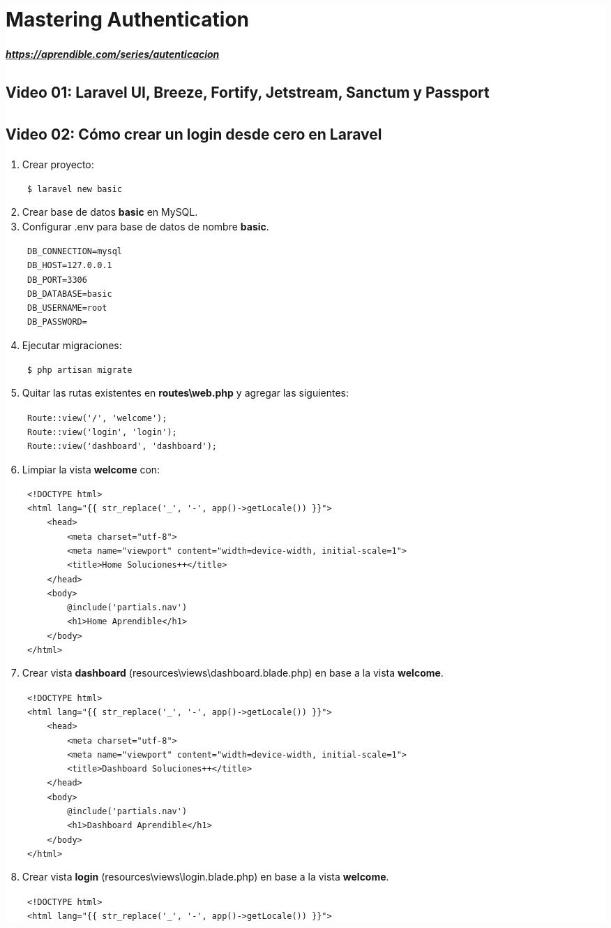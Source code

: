 # Mastering Authentication
##### https://aprendible.com/series/autenticacion


## Video 01: Laravel UI, Breeze, Fortify, Jetstream, Sanctum y Passport


## Video 02: Cómo crear un login desde cero en Laravel
1. Crear proyecto:
    >
        $ laravel new basic
1. Crear base de datos **basic** en MySQL.
1. Configurar .env para base de datos de nombre **basic**.
    >
        DB_CONNECTION=mysql
        DB_HOST=127.0.0.1
        DB_PORT=3306
        DB_DATABASE=basic
        DB_USERNAME=root
        DB_PASSWORD=
1. Ejecutar migraciones:
    >
        $ php artisan migrate
1. Quitar las rutas existentes en **routes\web.php** y agregar las siguientes:
    >
        Route::view('/', 'welcome');
        Route::view('login', 'login');
        Route::view('dashboard', 'dashboard');
1. Limpiar la vista **welcome** con:
    >
        <!DOCTYPE html>
        <html lang="{{ str_replace('_', '-', app()->getLocale()) }}">
            <head>
                <meta charset="utf-8">
                <meta name="viewport" content="width=device-width, initial-scale=1">
                <title>Home Soluciones++</title>
            </head>
            <body>
                @include('partials.nav')
                <h1>Home Aprendible</h1>
            </body>
        </html>
1. Crear vista **dashboard** (resources\views\dashboard.blade.php) en base a la vista **welcome**.
    >
        <!DOCTYPE html>
        <html lang="{{ str_replace('_', '-', app()->getLocale()) }}">
            <head>
                <meta charset="utf-8">
                <meta name="viewport" content="width=device-width, initial-scale=1">
                <title>Dashboard Soluciones++</title>
            </head>
            <body>
                @include('partials.nav')
                <h1>Dashboard Aprendible</h1>
            </body>
        </html>
1. Crear vista **login** (resources\views\login.blade.php) en base a la vista **welcome**.
    >
        <!DOCTYPE html>
        <html lang="{{ str_replace('_', '-', app()->getLocale()) }}">